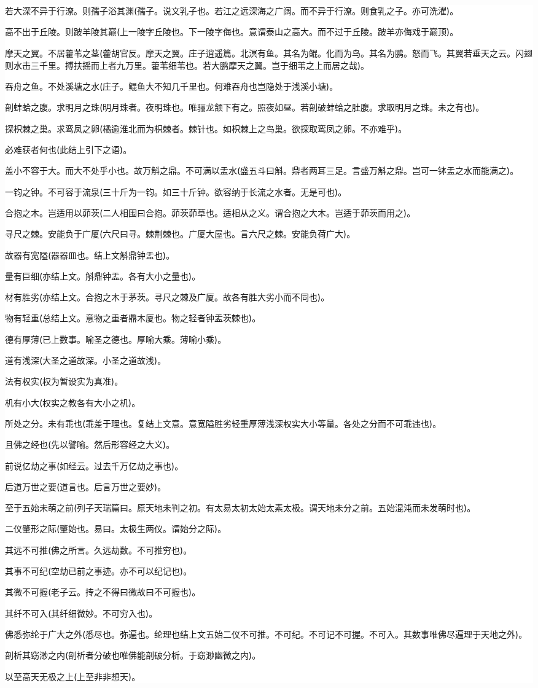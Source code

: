 若大深不异于行潦。则孺子浴其渊(孺子。说文乳子也。若江之远深海之广阔。而不异于行潦。则食乳之子。亦可洗濯)。  

高不出于丘陵。则跛羊陵其巅(上一陵字丘陵也。下一陵字侮也。意谓泰山之高大。而不过于丘陵。跛羊亦侮戏于巅顶)。  

摩天之翼。不居藿苇之茎(藿胡官反。摩天之翼。庄子逍遥篇。北溟有鱼。其名为鲲。化而为鸟。其名为鹏。怒而飞。其翼若垂天之云。闪翅则水击三千里。搏扶摇而上者九万里。藿苇细苇也。若大鹏摩天之翼。岂于细苇之上而居之哉)。  

吞舟之鱼。不处溪塘之水(庄子。鲲鱼大不知几千里也。何难吞舟也岂隐处于浅溪小塘)。  

剖蚌蛤之腹。求明月之珠(明月珠者。夜明珠也。唯骊龙颔下有之。照夜如昼。若剖破蚌蛤之肚腹。求取明月之珠。未之有也)。  

探枳棘之巢。求鸾凤之卵(橘逾淮北而为枳棘者。棘针也。如枳棘上之鸟巢。欲探取鸾凤之卵。不亦难乎)。  

必难获者何也(此结上引下之语)。  

盖小不容于大。而大不处乎小也。故万斛之鼎。不可满以盂水(盛五斗曰斛。鼎者两耳三足。言盛万斛之鼎。岂可一钵盂之水而能满之)。  

一钧之钟。不可容于流泉(三十斤为一钧。如三十斤钟。欲容纳于长流之水者。无是可也)。  

合抱之木。岂适用以茆茨(二人相围曰合抱。茆茨茆草也。适相从之义。谓合抱之大木。岂适于茆茨而用之)。  

寻尺之棘。安能负于广厦(六尺曰寻。棘荆棘也。广厦大屋也。言六尺之棘。安能负荷广大)。  

故器有宽隘(器器皿也。结上文斛鼎钟盂也)。  

量有巨细(亦结上文。斛鼎钟盂。各有大小之量也)。  

材有胜劣(亦结上文。合抱之木于茅茨。寻尺之棘及广厦。故各有胜大劣小而不同也)。  

物有轻重(总结上文。意物之重者鼎木厦也。物之轻者钟盂茨棘也)。  

德有厚薄(已上数事。喻圣之德也。厚喻大乘。薄喻小乘)。  

道有浅深(大圣之道故深。小圣之道故浅)。  

法有权实(权为暂设实为真准)。  

机有小大(权实之教各有大小之机)。  

所处之分。未有乖也(乖差于理也。复结上文意。意宽隘胜劣轻重厚薄浅深权实大小等量。各处之分而不可乖违也)。  

且佛之经也(先以譬喻。然后形容经之大义)。  

前说亿劫之事(如经云。过去千万亿劫之事也)。  

后道万世之要(道言也。后言万世之要妙)。  

至于五始未萌之前(列子天瑞篇曰。原天地未判之初。有太易太初太始太素太极。谓天地未分之前。五始混沌而未发萌时也)。  

二仪肇形之际(肇始也。易曰。太极生两仪。谓始分之际)。  

其远不可推(佛之所言。久远劫数。不可推穷也)。  

其事不可纪(空劫已前之事迹。亦不可以纪记也)。  

其微不可握(老子云。抟之不得曰微故曰不可握也)。  

其纤不可入(其纤细微妙。不可穷入也)。  

佛悉弥纶于广大之外(悉尽也。弥遍也。纶理也结上文五始二仪不可推。不可纪。不可记不可握。不可入。其数事唯佛尽遍理于天地之外)。  

剖析其窈渺之内(剖析者分破也唯佛能剖破分析。于窈渺幽微之内)。  

以至高天无极之上(上至非非想天)。  
